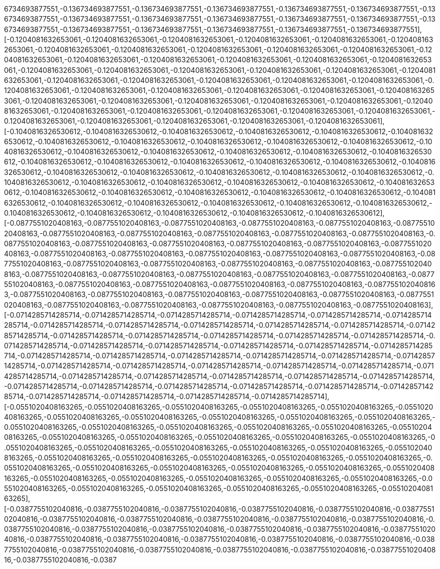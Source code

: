 6734693877551,-0.136734693877551,-0.136734693877551,-0.136734693877551,-0.136734693877551,-0.136734693877551,-0.136734693877551,-0.136734693877551,-0.136734693877551,-0.136734693877551,-0.136734693877551,-0.136734693877551,-0.136734693877551,-0.136734693877551,-0.136734693877551,-0.136734693877551,-0.136734693877551,-0.136734693877551],[-0.1204081632653061,-0.1204081632653061,-0.1204081632653061,-0.1204081632653061,-0.1204081632653061,-0.1204081632653061,-0.1204081632653061,-0.1204081632653061,-0.1204081632653061,-0.1204081632653061,-0.1204081632653061,-0.1204081632653061,-0.1204081632653061,-0.1204081632653061,-0.1204081632653061,-0.1204081632653061,-0.1204081632653061,-0.1204081632653061,-0.1204081632653061,-0.1204081632653061,-0.1204081632653061,-0.1204081632653061,-0.1204081632653061,-0.1204081632653061,-0.1204081632653061,-0.1204081632653061,-0.1204081632653061,-0.1204081632653061,-0.1204081632653061,-0.1204081632653061,-0.1204081632653061,-0.1204081632653061,-0.1204081632653061,-0.1204081632653061,-0.1204081632653061,-0.1204081632653061,-0.1204081632653061,-0.1204081632653061,-0.1204081632653061,-0.1204081632653061,-0.1204081632653061,-0.1204081632653061,-0.1204081632653061,-0.1204081632653061,-0.1204081632653061,-0.1204081632653061,-0.1204081632653061,-0.1204081632653061,-0.1204081632653061,-0.1204081632653061],[-0.1040816326530612,-0.1040816326530612,-0.1040816326530612,-0.1040816326530612,-0.1040816326530612,-0.1040816326530612,-0.1040816326530612,-0.1040816326530612,-0.1040816326530612,-0.1040816326530612,-0.1040816326530612,-0.1040816326530612,-0.1040816326530612,-0.1040816326530612,-0.1040816326530612,-0.1040816326530612,-0.1040816326530612,-0.1040816326530612,-0.1040816326530612,-0.1040816326530612,-0.1040816326530612,-0.1040816326530612,-0.1040816326530612,-0.1040816326530612,-0.1040816326530612,-0.1040816326530612,-0.1040816326530612,-0.1040816326530612,-0.1040816326530612,-0.1040816326530612,-0.1040816326530612,-0.1040816326530612,-0.1040816326530612,-0.1040816326530612,-0.1040816326530612,-0.1040816326530612,-0.1040816326530612,-0.1040816326530612,-0.1040816326530612,-0.1040816326530612,-0.1040816326530612,-0.1040816326530612,-0.1040816326530612,-0.1040816326530612,-0.1040816326530612,-0.1040816326530612,-0.1040816326530612,-0.1040816326530612,-0.1040816326530612,-0.1040816326530612],[-0.0877551020408163,-0.0877551020408163,-0.0877551020408163,-0.0877551020408163,-0.0877551020408163,-0.0877551020408163,-0.0877551020408163,-0.0877551020408163,-0.0877551020408163,-0.0877551020408163,-0.0877551020408163,-0.0877551020408163,-0.0877551020408163,-0.0877551020408163,-0.0877551020408163,-0.0877551020408163,-0.0877551020408163,-0.0877551020408163,-0.0877551020408163,-0.0877551020408163,-0.0877551020408163,-0.0877551020408163,-0.0877551020408163,-0.0877551020408163,-0.0877551020408163,-0.0877551020408163,-0.0877551020408163,-0.0877551020408163,-0.0877551020408163,-0.0877551020408163,-0.0877551020408163,-0.0877551020408163,-0.0877551020408163,-0.0877551020408163,-0.0877551020408163,-0.0877551020408163,-0.0877551020408163,-0.0877551020408163,-0.0877551020408163,-0.0877551020408163,-0.0877551020408163,-0.0877551020408163,-0.0877551020408163,-0.0877551020408163,-0.0877551020408163,-0.0877551020408163,-0.0877551020408163,-0.0877551020408163,-0.0877551020408163,-0.0877551020408163],[-0.0714285714285714,-0.0714285714285714,-0.0714285714285714,-0.0714285714285714,-0.0714285714285714,-0.0714285714285714,-0.0714285714285714,-0.0714285714285714,-0.0714285714285714,-0.0714285714285714,-0.0714285714285714,-0.0714285714285714,-0.0714285714285714,-0.0714285714285714,-0.0714285714285714,-0.0714285714285714,-0.0714285714285714,-0.0714285714285714,-0.0714285714285714,-0.0714285714285714,-0.0714285714285714,-0.0714285714285714,-0.0714285714285714,-0.0714285714285714,-0.0714285714285714,-0.0714285714285714,-0.0714285714285714,-0.0714285714285714,-0.0714285714285714,-0.0714285714285714,-0.0714285714285714,-0.0714285714285714,-0.0714285714285714,-0.0714285714285714,-0.0714285714285714,-0.0714285714285714,-0.0714285714285714,-0.0714285714285714,-0.0714285714285714,-0.0714285714285714,-0.0714285714285714,-0.0714285714285714,-0.0714285714285714,-0.0714285714285714,-0.0714285714285714,-0.0714285714285714,-0.0714285714285714,-0.0714285714285714,-0.0714285714285714,-0.0714285714285714],[-0.0551020408163265,-0.0551020408163265,-0.0551020408163265,-0.0551020408163265,-0.0551020408163265,-0.0551020408163265,-0.0551020408163265,-0.0551020408163265,-0.0551020408163265,-0.0551020408163265,-0.0551020408163265,-0.0551020408163265,-0.0551020408163265,-0.0551020408163265,-0.0551020408163265,-0.0551020408163265,-0.0551020408163265,-0.0551020408163265,-0.0551020408163265,-0.0551020408163265,-0.0551020408163265,-0.0551020408163265,-0.0551020408163265,-0.0551020408163265,-0.0551020408163265,-0.0551020408163265,-0.0551020408163265,-0.0551020408163265,-0.0551020408163265,-0.0551020408163265,-0.0551020408163265,-0.0551020408163265,-0.0551020408163265,-0.0551020408163265,-0.0551020408163265,-0.0551020408163265,-0.0551020408163265,-0.0551020408163265,-0.0551020408163265,-0.0551020408163265,-0.0551020408163265,-0.0551020408163265,-0.0551020408163265,-0.0551020408163265,-0.0551020408163265,-0.0551020408163265,-0.0551020408163265,-0.0551020408163265,-0.0551020408163265,-0.0551020408163265],[-0.0387755102040816,-0.0387755102040816,-0.0387755102040816,-0.0387755102040816,-0.0387755102040816,-0.0387755102040816,-0.0387755102040816,-0.0387755102040816,-0.0387755102040816,-0.0387755102040816,-0.0387755102040816,-0.0387755102040816,-0.0387755102040816,-0.0387755102040816,-0.0387755102040816,-0.0387755102040816,-0.0387755102040816,-0.0387755102040816,-0.0387755102040816,-0.0387755102040816,-0.0387755102040816,-0.0387755102040816,-0.0387755102040816,-0.0387755102040816,-0.0387755102040816,-0.0387755102040816,-0.0387755102040816,-0.0387755102040816,-0.0387755102040816,-0.0387